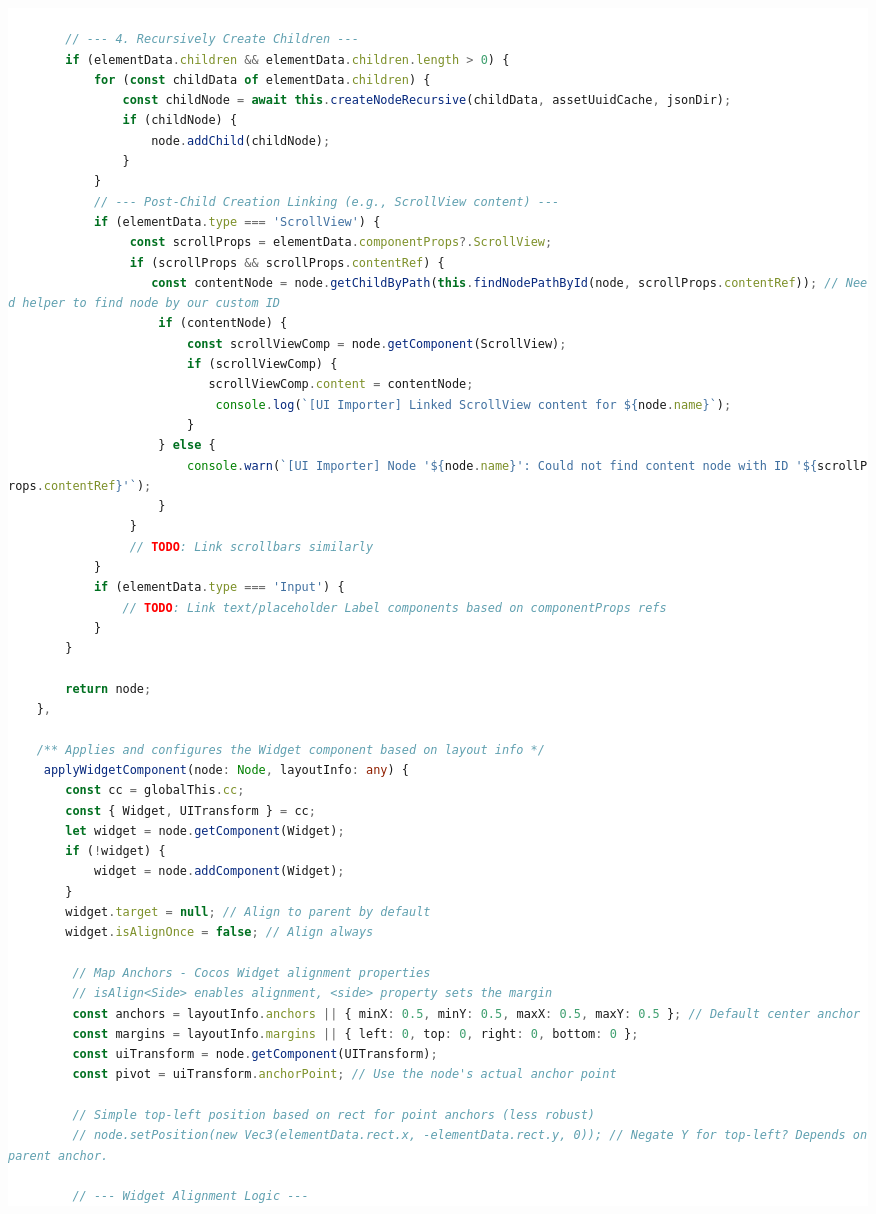 ```typescript

        // --- 4. Recursively Create Children ---
        if (elementData.children && elementData.children.length > 0) {
            for (const childData of elementData.children) {
                const childNode = await this.createNodeRecursive(childData, assetUuidCache, jsonDir);
                if (childNode) {
                    node.addChild(childNode);
                }
            }
            // --- Post-Child Creation Linking (e.g., ScrollView content) ---
            if (elementData.type === 'ScrollView') {
                 const scrollProps = elementData.componentProps?.ScrollView;
                 if (scrollProps && scrollProps.contentRef) {
                    const contentNode = node.getChildByPath(this.findNodePathById(node, scrollProps.contentRef)); // Need helper to find node by our custom ID
                     if (contentNode) {
                         const scrollViewComp = node.getComponent(ScrollView);
                         if (scrollViewComp) {
                            scrollViewComp.content = contentNode;
                             console.log(`[UI Importer] Linked ScrollView content for ${node.name}`);
                         }
                     } else {
                         console.warn(`[UI Importer] Node '${node.name}': Could not find content node with ID '${scrollProps.contentRef}'`);
                     }
                 }
                 // TODO: Link scrollbars similarly
            }
            if (elementData.type === 'Input') {
                // TODO: Link text/placeholder Label components based on componentProps refs
            }
        }

        return node;
    },

    /** Applies and configures the Widget component based on layout info */
     applyWidgetComponent(node: Node, layoutInfo: any) {
        const cc = globalThis.cc;
        const { Widget, UITransform } = cc;
        let widget = node.getComponent(Widget);
        if (!widget) {
            widget = node.addComponent(Widget);
        }
        widget.target = null; // Align to parent by default
        widget.isAlignOnce = false; // Align always

         // Map Anchors - Cocos Widget alignment properties
         // isAlign<Side> enables alignment, <side> property sets the margin
         const anchors = layoutInfo.anchors || { minX: 0.5, minY: 0.5, maxX: 0.5, maxY: 0.5 }; // Default center anchor
         const margins = layoutInfo.margins || { left: 0, top: 0, right: 0, bottom: 0 };
         const uiTransform = node.getComponent(UITransform);
         const pivot = uiTransform.anchorPoint; // Use the node's actual anchor point

         // Simple top-left position based on rect for point anchors (less robust)
         // node.setPosition(new Vec3(elementData.rect.x, -elementData.rect.y, 0)); // Negate Y for top-left? Depends on parent anchor.

         // --- Widget Alignment Logic ---
```
